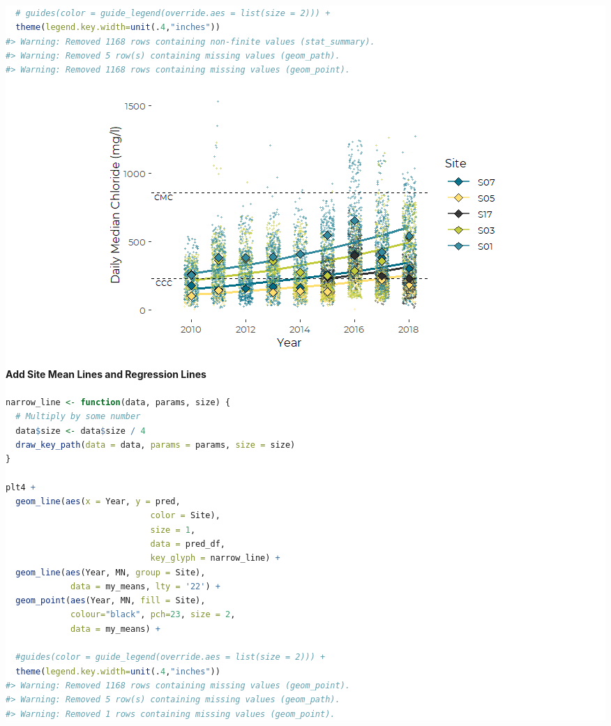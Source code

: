 ``` r
  # guides(color = guide_legend(override.aes = list(size = 2))) +
  theme(legend.key.width=unit(.4,"inches"))
#> Warning: Removed 1168 rows containing non-finite values (stat_summary).
#> Warning: Removed 5 row(s) containing missing values (geom_path).
#> Warning: Removed 1168 rows containing missing values (geom_point).
```

<img src="Chloride_Graphics_Summary_files/figure-gfm/chl_year_jitter_site_means_multi_emtrend-1.png" style="display: block; margin: auto;" />

#### Add Site Mean Lines and Regression Lines

``` r
narrow_line <- function(data, params, size) {
  # Multiply by some number
  data$size <- data$size / 4
  draw_key_path(data = data, params = params, size = size)
}

plt4 +
  geom_line(aes(x = Year, y = pred, 
                             color = Site), 
                             size = 1,
                             data = pred_df,
                             key_glyph = narrow_line) +
  geom_line(aes(Year, MN, group = Site),
             data = my_means, lty = '22') +
  geom_point(aes(Year, MN, fill = Site),
             colour="black", pch=23, size = 2,
             data = my_means) +

  #guides(color = guide_legend(override.aes = list(size = 2))) +
  theme(legend.key.width=unit(.4,"inches"))
#> Warning: Removed 1168 rows containing missing values (geom_point).
#> Warning: Removed 5 row(s) containing missing values (geom_path).
#> Warning: Removed 1 rows containing missing values (geom_point).
```
